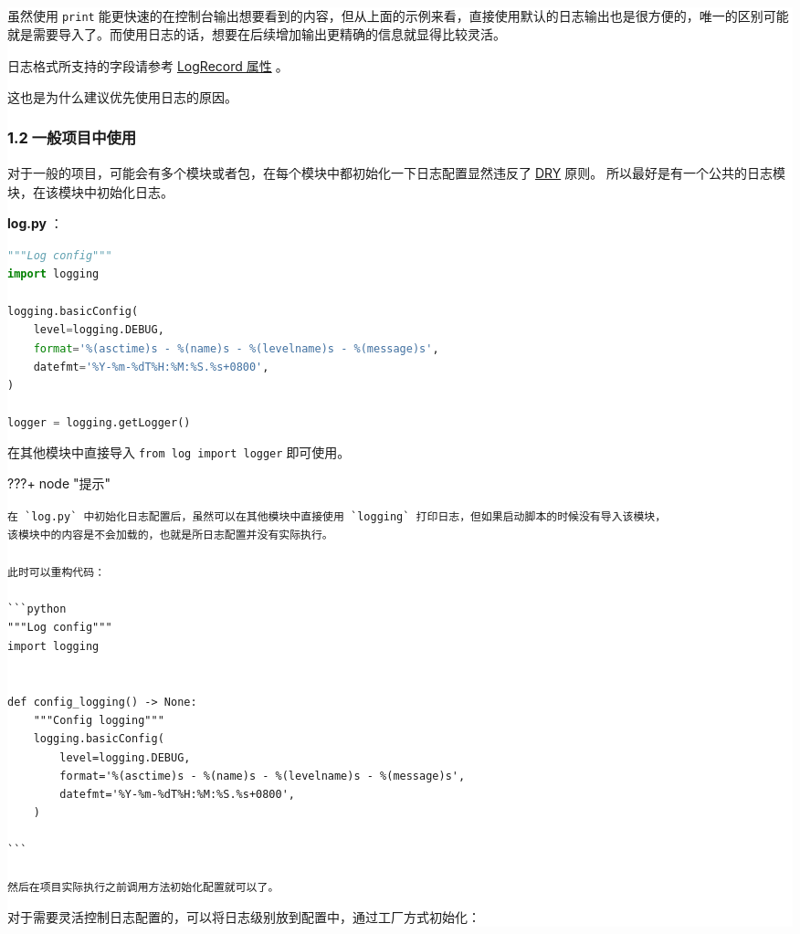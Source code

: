 虽然使用 `print` 能更快速的在控制台输出想要看到的内容，但从上面的示例来看，直接使用默认的日志输出也是很方便的，唯一的区别可能
就是需要导入了。而使用日志的话，想要在后续增加输出更精确的信息就显得比较灵活。

日志格式所支持的字段请参考 [LogRecord 属性](https://docs.python.org/zh-cn/3/library/logging.html#logrecord-attributes) 。

这也是为什么建议优先使用日志的原因。

### 1.2 一般项目中使用

对于一般的项目，可能会有多个模块或者包，在每个模块中都初始化一下日志配置显然违反了 [DRY](https://en.wikipedia.org/wiki/Don%27t_repeat_yourself) 原则。
所以最好是有一个公共的日志模块，在该模块中初始化日志。

**log.py** ：

```python
"""Log config"""
import logging

logging.basicConfig(
    level=logging.DEBUG,
    format='%(asctime)s - %(name)s - %(levelname)s - %(message)s',
    datefmt='%Y-%m-%dT%H:%M:%S.%s+0800',
)

logger = logging.getLogger()

```

在其他模块中直接导入 `from log import logger` 即可使用。

???+ node "提示"

    在 `log.py` 中初始化日志配置后，虽然可以在其他模块中直接使用 `logging` 打印日志，但如果启动脚本的时候没有导入该模块，
    该模块中的内容是不会加载的，也就是所日志配置并没有实际执行。

    此时可以重构代码：

    ```python
    """Log config"""
    import logging


    def config_logging() -> None:
        """Config logging"""
        logging.basicConfig(
            level=logging.DEBUG,
            format='%(asctime)s - %(name)s - %(levelname)s - %(message)s',
            datefmt='%Y-%m-%dT%H:%M:%S.%s+0800',
        )

    ```

    然后在项目实际执行之前调用方法初始化配置就可以了。

对于需要灵活控制日志配置的，可以将日志级别放到配置中，通过工厂方式初始化：

